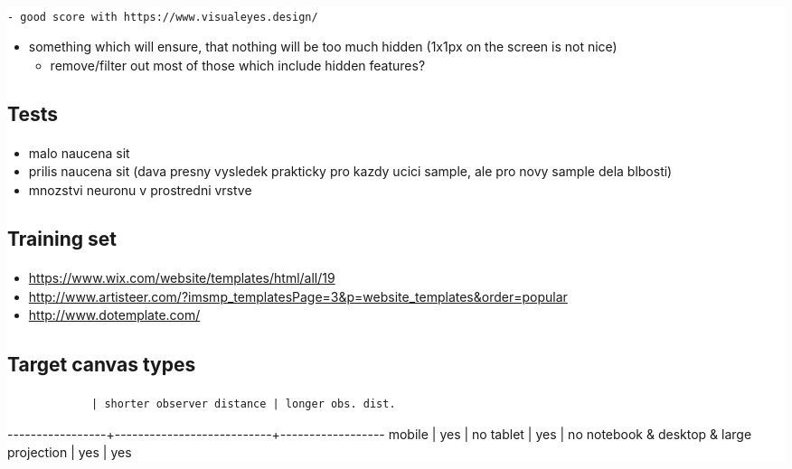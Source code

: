     - good score with https://www.visualeyes.design/
- something which will ensure, that nothing will be too much hidden (1x1px on the screen is not nice)
    - remove/filter out most of those which include hidden features?

## Tests

- malo naucena sit
- prilis naucena sit (dava presny vysledek prakticky pro kazdy ucici sample, ale pro novy sample dela blbosti)
- mnozstvi neuronu v prostredni vrstve

## Training set

- https://www.wix.com/website/templates/html/all/19
- http://www.artisteer.com/?imsmp_templatesPage=3&p=website_templates&order=popular
- http://www.dotemplate.com/

## Target canvas types

                 | shorter observer distance | longer obs. dist.
-----------------+---------------------------+------------------
mobile           |           yes             |       no
tablet           |           yes             |       no
notebook &
desktop &
large projection |           yes             |       yes
